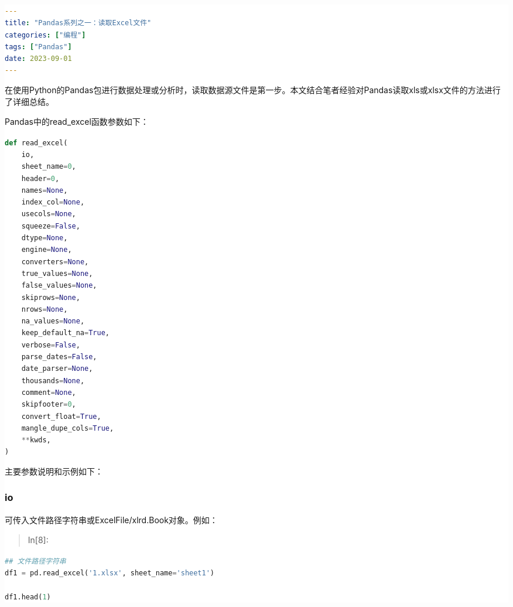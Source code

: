 ```yaml
---
title: "Pandas系列之一：读取Excel文件"
categories: ["编程"]
tags: ["Pandas"]
date: 2023-09-01
---
```

在使用Python的Pandas包进行数据处理或分析时，读取数据源文件是第一步。本文结合笔者经验对Pandas读取xls或xlsx文件的方法进行了详细总结。

Pandas中的read_excel函数参数如下：
```python
def read_excel(
	io,
	sheet_name=0,
	header=0,
	names=None,
	index_col=None,
	usecols=None,
	squeeze=False,
	dtype=None,
	engine=None,
	converters=None,
	true_values=None,
	false_values=None,
	skiprows=None,
	nrows=None,
	na_values=None,
	keep_default_na=True,
	verbose=False,
	parse_dates=False,
	date_parser=None,
	thousands=None,
	comment=None,
	skipfooter=0,
	convert_float=True,
	mangle_dupe_cols=True,
	**kwds,
)
```

主要参数说明和示例如下：

### io

可传入文件路径字符串或ExcelFile/xlrd.Book对象。例如：

> In[8]: 
```python
## 文件路径字符串
df1 = pd.read_excel('1.xlsx', sheet_name='sheet1')

df1.head(1)
```

